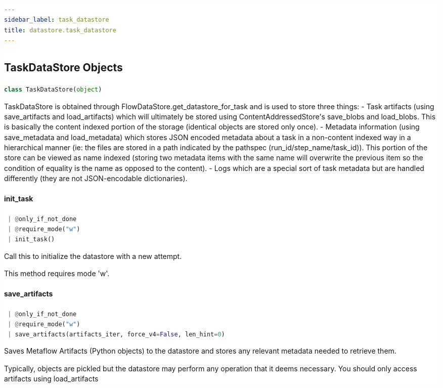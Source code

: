 ```yaml
---
sidebar_label: task_datastore
title: datastore.task_datastore
---
```


## TaskDataStore Objects

```python
class TaskDataStore(object)
```

TaskDataStore is obtained through FlowDataStore.get_datastore_for_task and
is used to store three things:
    - Task artifacts (using save_artifacts and load_artifacts) which will
      ultimately be stored using ContentAddressedStore&#x27;s save_blobs and
      load_blobs. This is basically the content indexed portion of the
      storage (identical objects are stored only once).
    - Metadata information (using save_metadata and load_metadata) which
      stores JSON encoded metadata about a task in a non-content indexed
      way in a hierarchical manner (ie: the files are stored
      in a path indicated by the pathspec (run_id/step_name/task_id)).
      This portion of the store can be viewed as name indexed (storing
      two metadata items with the same name will overwrite the previous item
      so the condition of equality is the name as
      opposed to the content).
    - Logs which are a special sort of task metadata but are handled
      differently (they are not JSON-encodable dictionaries).

#### init\_task

```python
 | @only_if_not_done
 | @require_mode("w")
 | init_task()
```

Call this to initialize the datastore with a new attempt.

This method requires mode &#x27;w&#x27;.

#### save\_artifacts

```python
 | @only_if_not_done
 | @require_mode("w")
 | save_artifacts(artifacts_iter, force_v4=False, len_hint=0)
```

Saves Metaflow Artifacts (Python objects) to the datastore and stores
any relevant metadata needed to retrieve them.

Typically, objects are pickled but the datastore may perform any
operation that it deems necessary. You should only access artifacts
using load_artifacts
